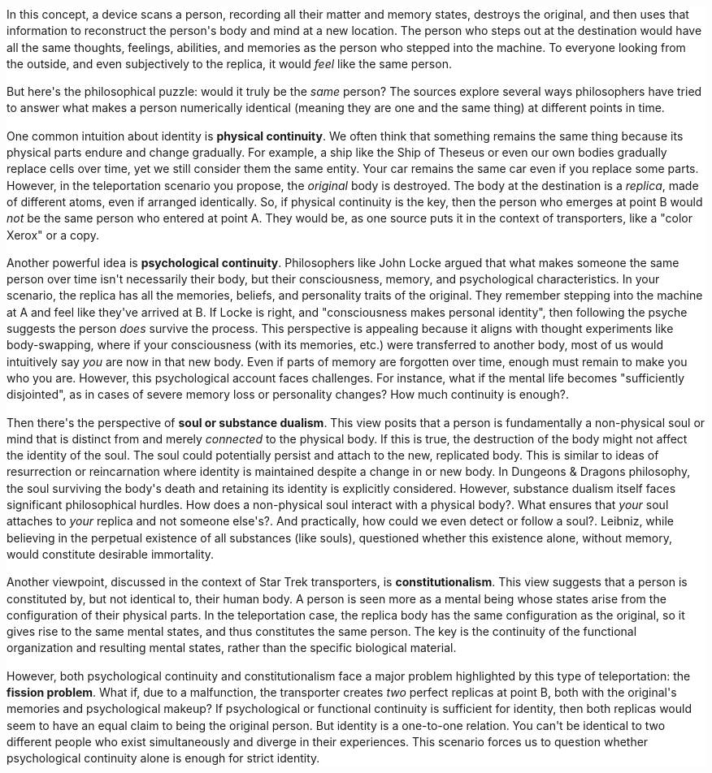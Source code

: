 In this concept, a device scans a person, recording all their matter and memory states, destroys the original, and then uses that information to reconstruct the person's body and mind at a new location. The person who steps out at the destination would have all the same thoughts, feelings, abilities, and memories as the person who stepped into the machine. To everyone looking from the outside, and even subjectively to the replica, it would _feel_ like the same person.

But here's the philosophical puzzle: would it truly be the _same_ person? The sources explore several ways philosophers have tried to answer what makes a person numerically identical (meaning they are one and the same thing) at different points in time.

One common intuition about identity is **physical continuity**. We often think that something remains the same thing because its physical parts endure and change gradually. For example, a ship like the Ship of Theseus or even our own bodies gradually replace cells over time, yet we still consider them the same entity. Your car remains the same car even if you replace some parts. However, in the teleportation scenario you propose, the _original_ body is destroyed. The body at the destination is a _replica_, made of different atoms, even if arranged identically. So, if physical continuity is the key, then the person who emerges at point B would _not_ be the same person who entered at point A. They would be, as one source puts it in the context of transporters, like a "color Xerox" or a copy.

Another powerful idea is **psychological continuity**. Philosophers like John Locke argued that what makes someone the same person over time isn't necessarily their body, but their consciousness, memory, and psychological characteristics. In your scenario, the replica has all the memories, beliefs, and personality traits of the original. They remember stepping into the machine at A and feel like they've arrived at B. If Locke is right, and "consciousness makes personal identity", then following the psyche suggests the person _does_ survive the process. This perspective is appealing because it aligns with thought experiments like body-swapping, where if your consciousness (with its memories, etc.) were transferred to another body, most of us would intuitively say _you_ are now in that new body. Even if parts of memory are forgotten over time, enough must remain to make you who you are. However, this psychological account faces challenges. For instance, what if the mental life becomes "sufficiently disjointed", as in cases of severe memory loss or personality changes? How much continuity is enough?.

Then there's the perspective of **soul or substance dualism**. This view posits that a person is fundamentally a non-physical soul or mind that is distinct from and merely _connected_ to the physical body. If this is true, the destruction of the body might not affect the identity of the soul. The soul could potentially persist and attach to the new, replicated body. This is similar to ideas of resurrection or reincarnation where identity is maintained despite a change in or new body. In Dungeons & Dragons philosophy, the soul surviving the body's death and retaining its identity is explicitly considered. However, substance dualism itself faces significant philosophical hurdles. How does a non-physical soul interact with a physical body?. What ensures that _your_ soul attaches to _your_ replica and not someone else's?. And practically, how could we even detect or follow a soul?. Leibniz, while believing in the perpetual existence of all substances (like souls), questioned whether this existence alone, without memory, would constitute desirable immortality.

Another viewpoint, discussed in the context of Star Trek transporters, is **constitutionalism**. This view suggests that a person is constituted by, but not identical to, their human body. A person is seen more as a mental being whose states arise from the configuration of their physical parts. In the teleportation case, the replica body has the same configuration as the original, so it gives rise to the same mental states, and thus constitutes the same person. The key is the continuity of the functional organization and resulting mental states, rather than the specific biological material.

However, both psychological continuity and constitutionalism face a major problem highlighted by this type of teleportation: the **fission problem**. What if, due to a malfunction, the transporter creates _two_ perfect replicas at point B, both with the original's memories and psychological makeup? If psychological or functional continuity is sufficient for identity, then both replicas would seem to have an equal claim to being the original person. But identity is a one-to-one relation. You can't be identical to two different people who exist simultaneously and diverge in their experiences. This scenario forces us to question whether psychological continuity alone is enough for strict identity.
